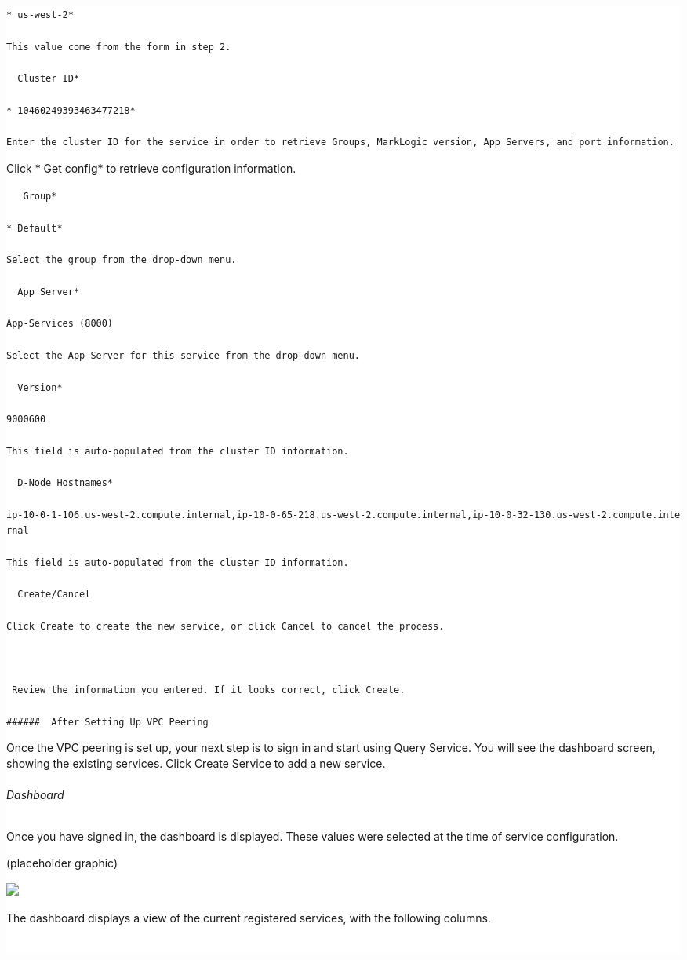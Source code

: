     * us-west-2* 

    This value come from the form in step 2.

      Cluster ID*

    * 10460249393463477218* 

    Enter the cluster ID for the service in order to retrieve Groups, MarkLogic version, App Servers, and port information.

  Click * Get config* to retrieve configuration information. 

       Group*

    * Default* 

    Select the group from the drop-down menu. 

      App Server*

    App-Services (8000)

    Select the App Server for this service from the drop-down menu.

      Version*

    9000600

    This field is auto-populated from the cluster ID information.

      D-Node Hostnames*

    ip-10-0-1-106.us-west-2.compute.internal,ip-10-0-65-218.us-west-2.compute.internal,ip-10-0-32-130.us-west-2.compute.internal

    This field is auto-populated from the cluster ID information.

      Create/Cancel

    Click Create to create the new service, or click Cancel to cancel the process.

     

     Review the information you entered. If it looks correct, click Create.

    ######  After Setting Up VPC Peering

  Once the VPC peering is set up, your next step is to sign in and start using Query Service. You will see the dashboard screen, showing the existing services. Click Create Service to add a new service.

  ######  Dashboard

  Once you have signed in, the dashboard is displayed. These values were selected at the time of service configuration. 

  (placeholder graphic)

  ![](images/dashboard.gif)  

  The dashboard displays a view of the current registered services, with the following columns. 

    